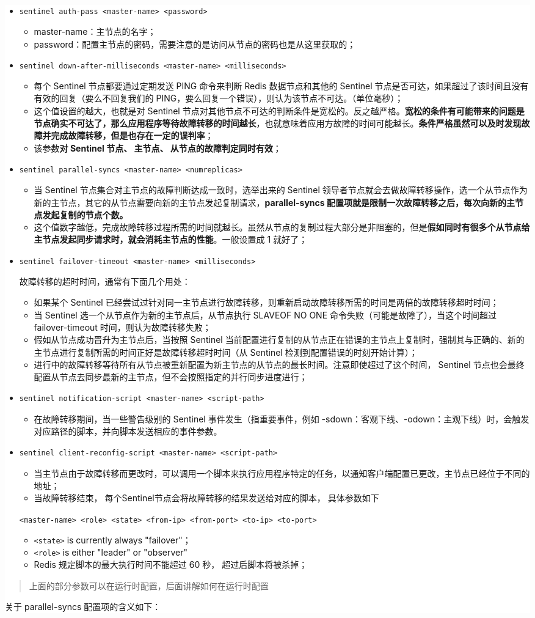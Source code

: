 - `sentinel auth-pass <master-name> <password>`

  - master-name：主节点的名字；
  - password：配置主节点的密码，需要注意的是访问从节点的密码也是从这里获取的；

- `sentinel down-after-milliseconds <master-name> <milliseconds>`

  - 每个 Sentinel 节点都要通过定期发送 PING 命令来判断 Redis 数据节点和其他的 Sentinel 节点是否可达，如果超过了该时间且没有有效的回复（要么不回复我们的 PING，要么回复一个错误），则认为该节点不可达。（单位毫秒）；
  - 这个值设置的越大，也就是对 Sentinel 节点对其他节点不可达的判断条件是宽松的。反之越严格。**宽松的条件有可能带来的问题是节点确实不可达了，那么应用程序等待故障转移的时间越长**，也就意味着应用方故障的时间可能越长。**条件严格虽然可以及时发现故障并完成故障转移，但是也存在一定的误判率**；
  - 该参数**对 Sentinel 节点、 主节点、 从节点的故障判定同时有效**；

- `sentinel parallel-syncs <master-name> <numreplicas>`

  - 当 Sentinel 节点集合对主节点的故障判断达成一致时，选举出来的 Sentinel 领导者节点就会去做故障转移操作，选一个从节点作为新的主节点，其它的从节点需要向新的主节点发起复制请求，**parallel-syncs 配置项就是限制一次故障转移之后，每次向新的主节点发起复制的节点个数。**
  - 这个值数字越低，完成故障转移过程所需的时间就越长。虽然从节点的复制过程大部分是非阻塞的，但是**假如同时有很多个从节点给主节点发起同步请求时，就会消耗主节点的性能**。一般设置成 1 就好了；

- `sentinel failover-timeout <master-name> <milliseconds>`

  故障转移的超时时间，通常有下面几个用处：

  - 如果某个 Sentinel 已经尝试过针对同一主节点进行故障转移，则重新启动故障转移所需的时间是两倍的故障转移超时时间；
  - 当 Sentinel 选一个从节点作为新的主节点后，从节点执行 SLAVEOF NO ONE 命令失败（可能是故障了），当这个时间超过 failover-timeout 时间，则认为故障转移失败；
  - 假如从节点成功晋升为主节点后，当按照 Sentinel 当前配置进行复制的从节点正在错误的主节点上复制时，强制其与正确的、新的主节点进行复制所需的时间正好是故障转移超时时间（从 Sentinel 检测到配置错误的时刻开始计算）；
  - 进行中的故障转移等待所有从节点被重新配置为新主节点的从节点的最长时间。注意即使超过了这个时间， Sentinel 节点也会最终配置从节点去同步最新的主节点，但不会按照指定的并行同步进度进行；
  
- `sentinel notification-script <master-name> <script-path>`

  - 在故障转移期间，当一些警告级别的 Sentinel 事件发生（指重要事件，例如 -sdown：客观下线、-odown：主观下线）时，会触发对应路径的脚本，并向脚本发送相应的事件参数。

- `sentinel client-reconfig-script <master-name> <script-path>`

  - 当主节点由于故障转移而更改时，可以调用一个脚本来执行应用程序特定的任务，以通知客户端配置已更改，主节点已经位于不同的地址；
  - 当故障转移结束， 每个Sentinel节点会将故障转移的结果发送给对应的脚本， 具体参数如下

  ```
  <master-name> <role> <state> <from-ip> <from-port> <to-ip> <to-port>
  ```

  - `<state>` is currently always "failover"；
  - `<role>` is either "leader" or "observer"
  - Redis 规定脚本的最大执行时间不能超过 60 秒， 超过后脚本将被杀掉；


> 上面的部分参数可以在运行时配置，后面讲解如何在运行时配置

关于 parallel-syncs 配置项的含义如下：
